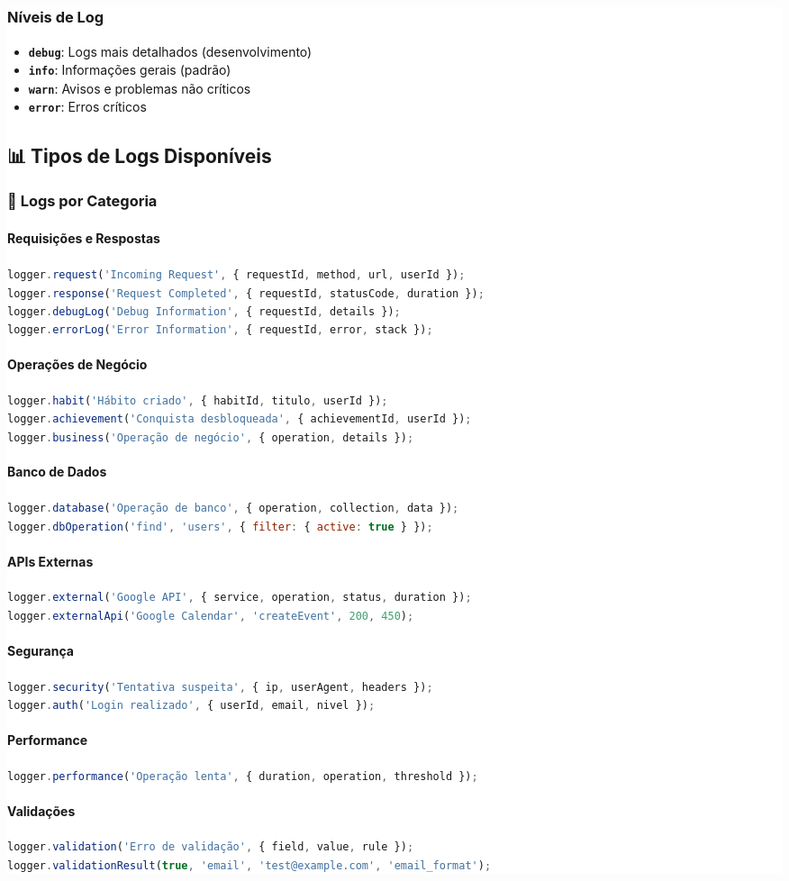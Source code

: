 ### Níveis de Log

- **`debug`**: Logs mais detalhados (desenvolvimento)
- **`info`**: Informações gerais (padrão)
- **`warn`**: Avisos e problemas não críticos
- **`error`**: Erros críticos

## 📊 Tipos de Logs Disponíveis

### 🎯 **Logs por Categoria**

#### **Requisições e Respostas**
```javascript
logger.request('Incoming Request', { requestId, method, url, userId });
logger.response('Request Completed', { requestId, statusCode, duration });
logger.debugLog('Debug Information', { requestId, details });
logger.errorLog('Error Information', { requestId, error, stack });
```

#### **Operações de Negócio**
```javascript
logger.habit('Hábito criado', { habitId, titulo, userId });
logger.achievement('Conquista desbloqueada', { achievementId, userId });
logger.business('Operação de negócio', { operation, details });
```

#### **Banco de Dados**
```javascript
logger.database('Operação de banco', { operation, collection, data });
logger.dbOperation('find', 'users', { filter: { active: true } });
```

#### **APIs Externas**
```javascript
logger.external('Google API', { service, operation, status, duration });
logger.externalApi('Google Calendar', 'createEvent', 200, 450);
```

#### **Segurança**
```javascript
logger.security('Tentativa suspeita', { ip, userAgent, headers });
logger.auth('Login realizado', { userId, email, nivel });
```

#### **Performance**
```javascript
logger.performance('Operação lenta', { duration, operation, threshold });
```

#### **Validações**
```javascript
logger.validation('Erro de validação', { field, value, rule });
logger.validationResult(true, 'email', 'test@example.com', 'email_format');
```
